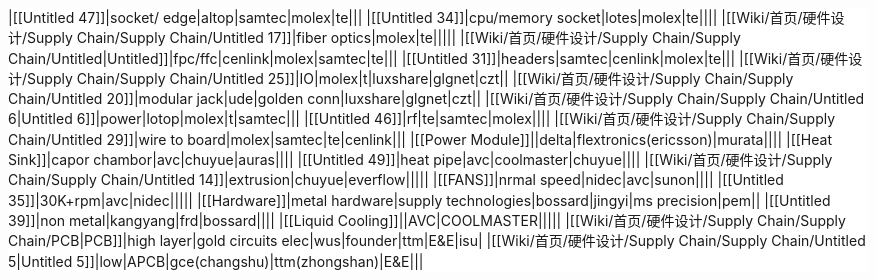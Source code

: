 |[[Untitled 47]]|socket/ edge|altop|samtec|molex|te|||
|[[Untitled 34]]|cpu/memory socket|lotes|molex|te||||
|[[Wiki/首页/硬件设计/Supply Chain/Supply Chain/Untitled 17]]|fiber optics|molex|te|||||
|[[Wiki/首页/硬件设计/Supply Chain/Supply Chain/Untitled|Untitled]]|fpc/ffc|cenlink|molex|samtec|te|||
|[[Untitled 31]]|headers|samtec|cenlink|molex|te|||
|[[Wiki/首页/硬件设计/Supply Chain/Supply Chain/Untitled 25]]|IO|molex|t|luxshare|glgnet|czt||
|[[Wiki/首页/硬件设计/Supply Chain/Supply Chain/Untitled 20]]|modular jack|ude|golden conn|luxshare|glgnet|czt||
|[[Wiki/首页/硬件设计/Supply Chain/Supply Chain/Untitled 6|Untitled 6]]|power|lotop|molex|t|samtec|||
|[[Untitled 46]]|rf|te|samtec|molex||||
|[[Wiki/首页/硬件设计/Supply Chain/Supply Chain/Untitled 29]]|wire to board|molex|samtec|te|cenlink|||
|[[Power Module]]||delta|flextronics(ericsson)|murata||||
|[[Heat Sink]]|capor chambor|avc|chuyue|auras||||
|[[Untitled 49]]|heat pipe|avc|coolmaster|chuyue||||
|[[Wiki/首页/硬件设计/Supply Chain/Supply Chain/Untitled 14]]|extrusion|chuyue|everflow|||||
|[[FANS]]|nrmal speed|nidec|avc|sunon||||
|[[Untitled 35]]|30K+rpm|avc|nidec|||||
|[[Hardware]]|metal hardware|supply technologies|bossard|jingyi|ms precision|pem||
|[[Untitled 39]]|non metal|kangyang|frd|bossard||||
|[[Liquid Cooling]]||AVC|COOLMASTER|||||
|[[Wiki/首页/硬件设计/Supply Chain/Supply Chain/PCB|PCB]]|high layer|gold circuits elec|wus|founder|ttm|E&E|isu|
|[[Wiki/首页/硬件设计/Supply Chain/Supply Chain/Untitled 5|Untitled 5]]|low|APCB|gce(changshu)|ttm(zhongshan)|E&E|||
